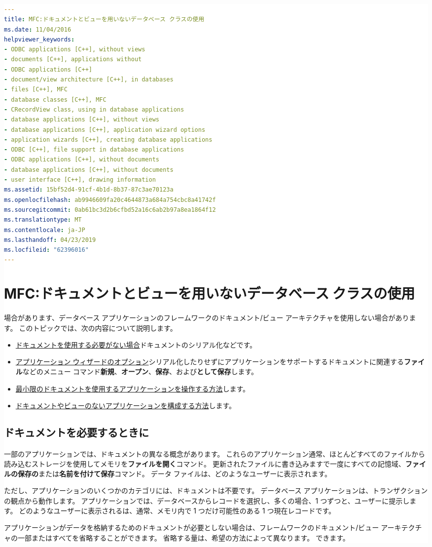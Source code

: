 ```yaml
---
title: MFC:ドキュメントとビューを用いないデータベース クラスの使用
ms.date: 11/04/2016
helpviewer_keywords:
- ODBC applications [C++], without views
- documents [C++], applications without
- ODBC applications [C++]
- document/view architecture [C++], in databases
- files [C++], MFC
- database classes [C++], MFC
- CRecordView class, using in database applications
- database applications [C++], without views
- database applications [C++], application wizard options
- application wizards [C++], creating database applications
- ODBC [C++], file support in database applications
- ODBC applications [C++], without documents
- database applications [C++], without documents
- user interface [C++], drawing information
ms.assetid: 15bf52d4-91cf-4b1d-8b37-87c3ae70123a
ms.openlocfilehash: ab9946609fa20c4644873a684a754cbc8a41742f
ms.sourcegitcommit: 0ab61bc3d2b6cfbd52a16c6ab2b97a8ea1864f12
ms.translationtype: MT
ms.contentlocale: ja-JP
ms.lasthandoff: 04/23/2019
ms.locfileid: "62396016"
---
```

# <a name="mfc-using-database-classes-without-documents-and-views"></a>MFC:ドキュメントとビューを用いないデータベース クラスの使用

場合があります、データベース アプリケーションのフレームワークのドキュメント/ビュー アーキテクチャを使用しない場合があります。 このトピックでは、次の内容について説明します。

- [ドキュメントを使用する必要がない場合](#_core_when_you_don.92.t_need_documents)ドキュメントのシリアル化などです。

- [アプリケーション ウィザードのオプション](#_core_appwizard_options_for_documents_and_views)シリアル化したりせずにアプリケーションをサポートするドキュメントに関連する**ファイル**などのメニュー コマンド**新規**、**オープン**、**保存**、および**として保存**します。

- [最小限のドキュメントを使用するアプリケーションを操作する方法](#_core_applications_with_minimal_documents)します。

- [ドキュメントやビューのないアプリケーションを構成する方法](#_core_applications_with_no_document)します。

##  <a name="_core_when_you_don.92.t_need_documents"></a> ドキュメントを必要するときに

一部のアプリケーションでは、ドキュメントの異なる概念があります。 これらのアプリケーション通常、ほとんどすべてのファイルから読み込むストレージを使用してメモリを**ファイルを開く**コマンド。 更新されたファイルに書き込みますで一度にすべての記憶域、**ファイルの保存の**または**名前を付けて保存**コマンド。 データ ファイルは、どのようなユーザーに表示されます。

ただし、アプリケーションのいくつかのカテゴリには、ドキュメントは不要です。 データベース アプリケーションは、トランザクションの観点から動作します。 アプリケーションでは、データベースからレコードを選択し、多くの場合、1 つずつと、ユーザーに提示します。 どのようなユーザーに表示されるは、通常、メモリ内で 1 つだけ可能性のある 1 つ現在レコードです。

アプリケーションがデータを格納するためのドキュメントが必要としない場合は、フレームワークのドキュメント/ビュー アーキテクチャの一部またはすべてを省略することができます。 省略する量は、希望の方法によって異なります。 できます。
